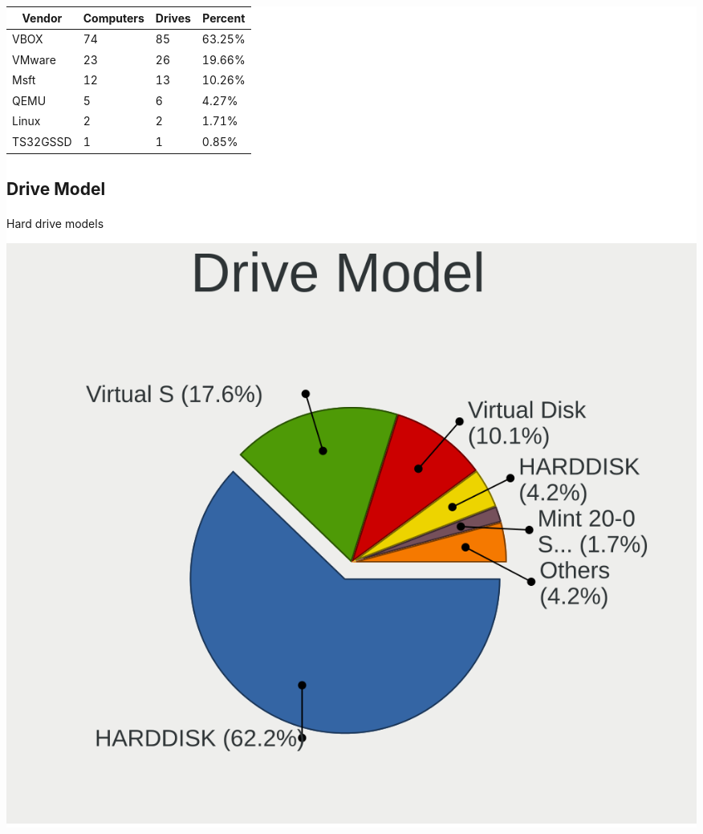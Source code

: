 
| Vendor   | Computers | Drives | Percent |
|----------|-----------|--------|---------|
| VBOX     | 74        | 85     | 63.25%  |
| VMware   | 23        | 26     | 19.66%  |
| Msft     | 12        | 13     | 10.26%  |
| QEMU     | 5         | 6      | 4.27%   |
| Linux    | 2         | 2      | 1.71%   |
| TS32GSSD | 1         | 1      | 0.85%   |

Drive Model
-----------

Hard drive models

![Drive Model](./All/images/pie_chart/drive_model.svg)
